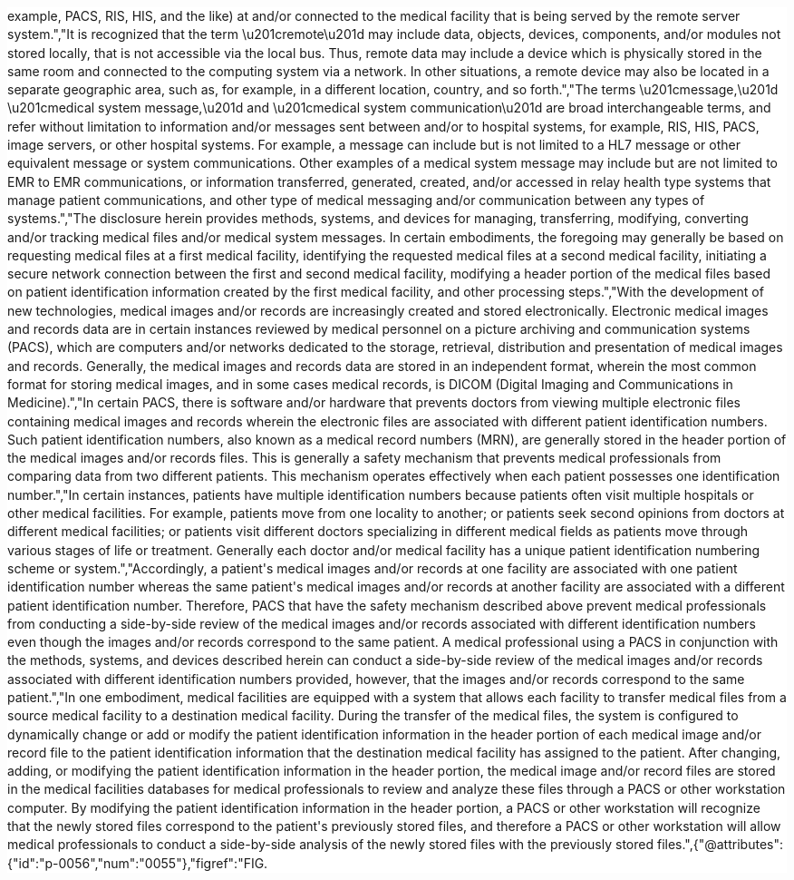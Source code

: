example, PACS, RIS, HIS, and the like) at and\/or connected to the medical facility that is being served by the remote server system.","It is recognized that the term \u201cremote\u201d may include data, objects, devices, components, and\/or modules not stored locally, that is not accessible via the local bus. Thus, remote data may include a device which is physically stored in the same room and connected to the computing system via a network. In other situations, a remote device may also be located in a separate geographic area, such as, for example, in a different location, country, and so forth.","The terms \u201cmessage,\u201d \u201cmedical system message,\u201d and \u201cmedical system communication\u201d are broad interchangeable terms, and refer without limitation to information and\/or messages sent between and\/or to hospital systems, for example, RIS, HIS, PACS, image servers, or other hospital systems. For example, a message can include but is not limited to a HL7 message or other equivalent message or system communications. Other examples of a medical system message may include but are not limited to EMR to EMR communications, or information transferred, generated, created, and\/or accessed in relay health type systems that manage patient communications, and other type of medical messaging and\/or communication between any types of systems.","The disclosure herein provides methods, systems, and devices for managing, transferring, modifying, converting and\/or tracking medical files and\/or medical system messages. In certain embodiments, the foregoing may generally be based on requesting medical files at a first medical facility, identifying the requested medical files at a second medical facility, initiating a secure network connection between the first and second medical facility, modifying a header portion of the medical files based on patient identification information created by the first medical facility, and other processing steps.","With the development of new technologies, medical images and\/or records are increasingly created and stored electronically. Electronic medical images and records data are in certain instances reviewed by medical personnel on a picture archiving and communication systems (PACS), which are computers and\/or networks dedicated to the storage, retrieval, distribution and presentation of medical images and records. Generally, the medical images and records data are stored in an independent format, wherein the most common format for storing medical images, and in some cases medical records, is DICOM (Digital Imaging and Communications in Medicine).","In certain PACS, there is software and\/or hardware that prevents doctors from viewing multiple electronic files containing medical images and records wherein the electronic files are associated with different patient identification numbers. Such patient identification numbers, also known as a medical record numbers (MRN), are generally stored in the header portion of the medical images and\/or records files. This is generally a safety mechanism that prevents medical professionals from comparing data from two different patients. This mechanism operates effectively when each patient possesses one identification number.","In certain instances, patients have multiple identification numbers because patients often visit multiple hospitals or other medical facilities. For example, patients move from one locality to another; or patients seek second opinions from doctors at different medical facilities; or patients visit different doctors specializing in different medical fields as patients move through various stages of life or treatment. Generally each doctor and\/or medical facility has a unique patient identification numbering scheme or system.","Accordingly, a patient's medical images and\/or records at one facility are associated with one patient identification number whereas the same patient's medical images and\/or records at another facility are associated with a different patient identification number. Therefore, PACS that have the safety mechanism described above prevent medical professionals from conducting a side-by-side review of the medical images and\/or records associated with different identification numbers even though the images and\/or records correspond to the same patient. A medical professional using a PACS in conjunction with the methods, systems, and devices described herein can conduct a side-by-side review of the medical images and\/or records associated with different identification numbers provided, however, that the images and\/or records correspond to the same patient.","In one embodiment, medical facilities are equipped with a system that allows each facility to transfer medical files from a source medical facility to a destination medical facility. During the transfer of the medical files, the system is configured to dynamically change or add or modify the patient identification information in the header portion of each medical image and\/or record file to the patient identification information that the destination medical facility has assigned to the patient. After changing, adding, or modifying the patient identification information in the header portion, the medical image and\/or record files are stored in the medical facilities databases for medical professionals to review and analyze these files through a PACS or other workstation computer. By modifying the patient identification information in the header portion, a PACS or other workstation will recognize that the newly stored files correspond to the patient's previously stored files, and therefore a PACS or other workstation will allow medical professionals to conduct a side-by-side analysis of the newly stored files with the previously stored files.",{"@attributes":{"id":"p-0056","num":"0055"},"figref":"FIG.